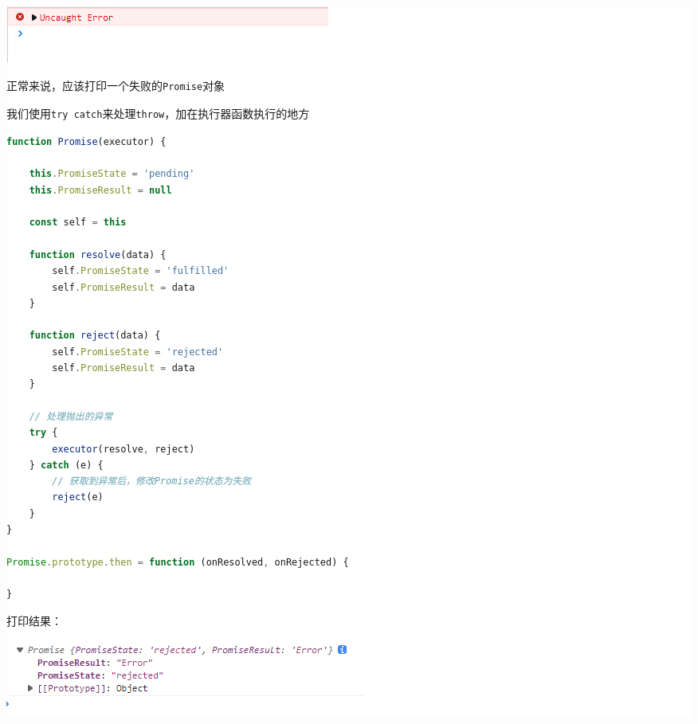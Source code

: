 ![image-20220507202734042](Promise.assets/image-20220507202734042.png)

正常来说，应该打印一个失败的`Promise`对象

我们使用`try catch`来处理`throw`，加在执行器函数执行的地方

```js
function Promise(executor) {

    this.PromiseState = 'pending'
    this.PromiseResult = null

    const self = this

    function resolve(data) {
        self.PromiseState = 'fulfilled'
        self.PromiseResult = data
    }

    function reject(data) {
        self.PromiseState = 'rejected'
        self.PromiseResult = data
    }

    // 处理抛出的异常
    try {
        executor(resolve, reject)
    } catch (e) {
        // 获取到异常后，修改Promise的状态为失败
        reject(e)
    }
}

Promise.prototype.then = function (onResolved, onRejected) {

}


```

打印结果：

![image-20220507203149432](Promise.assets/image-20220507203149432.png)
